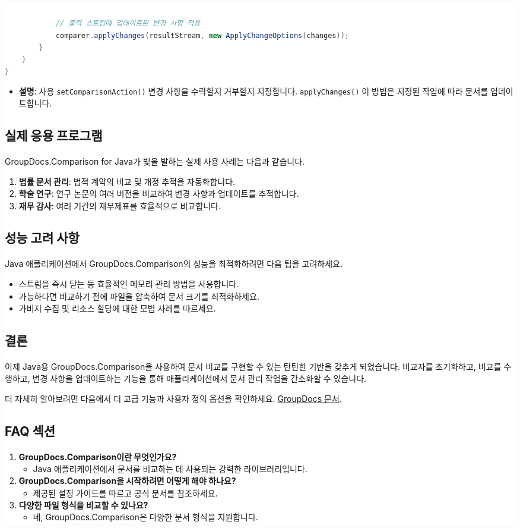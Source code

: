 ```java
            
            // 출력 스트림에 업데이트된 변경 사항 적용
            comparer.applyChanges(resultStream, new ApplyChangeOptions(changes));
        }
    }
}
```
- **설명**: 사용 `setComparisonAction()` 변경 사항을 수락할지 거부할지 지정합니다. `applyChanges()` 이 방법은 지정된 작업에 따라 문서를 업데이트합니다.

## 실제 응용 프로그램

GroupDocs.Comparison for Java가 빛을 발하는 실제 사용 사례는 다음과 같습니다.

1. **법률 문서 관리**: 법적 계약의 비교 및 개정 추적을 자동화합니다.
2. **학술 연구**: 연구 논문의 여러 버전을 비교하여 변경 사항과 업데이트를 추적합니다.
3. **재무 감사**: 여러 기간의 재무제표를 효율적으로 비교합니다.

## 성능 고려 사항

Java 애플리케이션에서 GroupDocs.Comparison의 성능을 최적화하려면 다음 팁을 고려하세요.

- 스트림을 즉시 닫는 등 효율적인 메모리 관리 방법을 사용합니다.
- 가능하다면 비교하기 전에 파일을 압축하여 문서 크기를 최적화하세요.
- 가비지 수집 및 리소스 할당에 대한 모범 사례를 따르세요.

## 결론

이제 Java용 GroupDocs.Comparison을 사용하여 문서 비교를 구현할 수 있는 탄탄한 기반을 갖추게 되었습니다. 비교자를 초기화하고, 비교를 수행하고, 변경 사항을 업데이트하는 기능을 통해 애플리케이션에서 문서 관리 작업을 간소화할 수 있습니다. 

더 자세히 알아보려면 다음에서 더 고급 기능과 사용자 정의 옵션을 확인하세요. [GroupDocs 문서](https://docs.groupdocs.com/comparison/java/).

## FAQ 섹션

1. **GroupDocs.Comparison이란 무엇인가요?**
   - Java 애플리케이션에서 문서를 비교하는 데 사용되는 강력한 라이브러리입니다.
2. **GroupDocs.Comparison을 시작하려면 어떻게 해야 하나요?**
   - 제공된 설정 가이드를 따르고 공식 문서를 참조하세요.
3. **다양한 파일 형식을 비교할 수 있나요?**
   - 네, GroupDocs.Comparison은 다양한 문서 형식을 지원합니다.